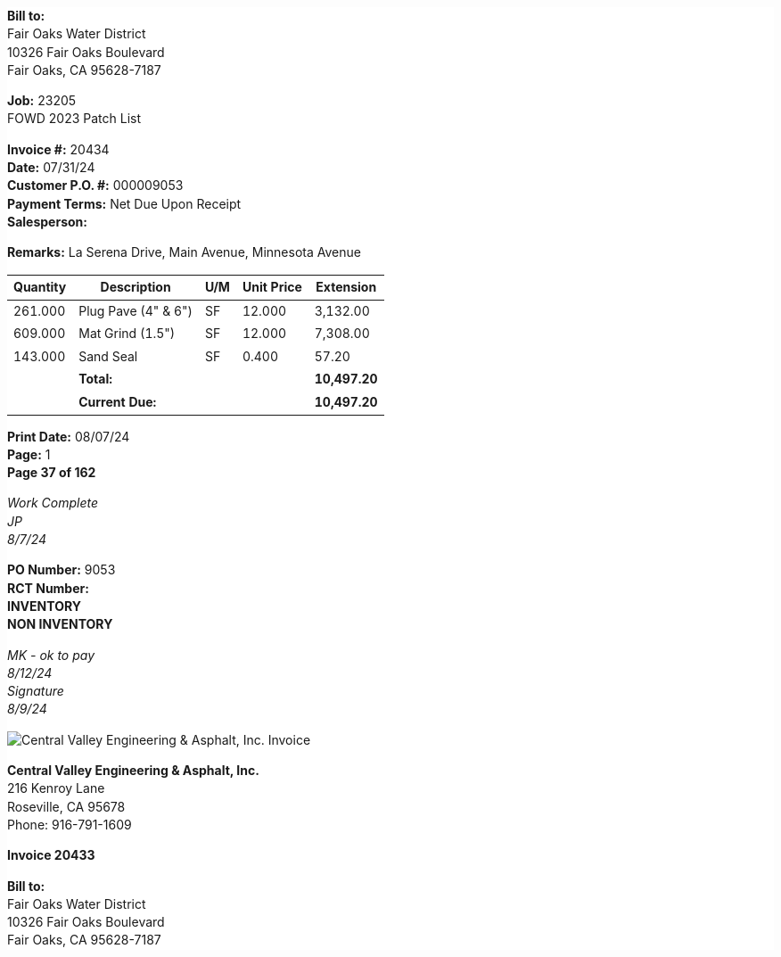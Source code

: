 **Bill to:**  
Fair Oaks Water District  
10326 Fair Oaks Boulevard  
Fair Oaks, CA 95628-7187  

**Job:** 23205  
FOWD 2023 Patch List  

**Invoice #:** 20434  
**Date:** 07/31/24  
**Customer P.O. #:** 000009053  
**Payment Terms:** Net Due Upon Receipt  
**Salesperson:**  

**Remarks:** La Serena Drive, Main Avenue, Minnesota Avenue  

| Quantity | Description                | U/M | Unit Price | Extension |
|----------|----------------------------|-----|------------|-----------|
| 261.000  | Plug Pave (4" & 6")       | SF  | 12.000     | 3,132.00  |
| 609.000  | Mat Grind (1.5")          | SF  | 12.000     | 7,308.00  |
| 143.000  | Sand Seal                  | SF  | 0.400      | 57.20     |
|          | **Total:**                 |     |            | **10,497.20** |
|          | **Current Due:**           |     |            | **10,497.20** |

**Print Date:** 08/07/24  
**Page:** 1  
**Page 37 of 162**  

*Work Complete*  
*JP*  
*8/7/24*  

**PO Number:** 9053  
**RCT Number:**  
**INVENTORY**  
**NON INVENTORY**  

*MK - ok to pay*  
*8/12/24*  
*Signature*  
*8/9/24*  

![Central Valley Engineering & Asphalt, Inc. Invoice](https://via.placeholder.com/993x768.png?text=Central+Valley+Engineering+%26+Asphalt%2C+Inc.+Invoice)

**Central Valley Engineering & Asphalt, Inc.**  
216 Kenroy Lane  
Roseville, CA 95678  
Phone: 916-791-1609  

**Invoice 20433**  

**Bill to:**  
Fair Oaks Water District  
10326 Fair Oaks Boulevard  
Fair Oaks, CA 95628-7187  
